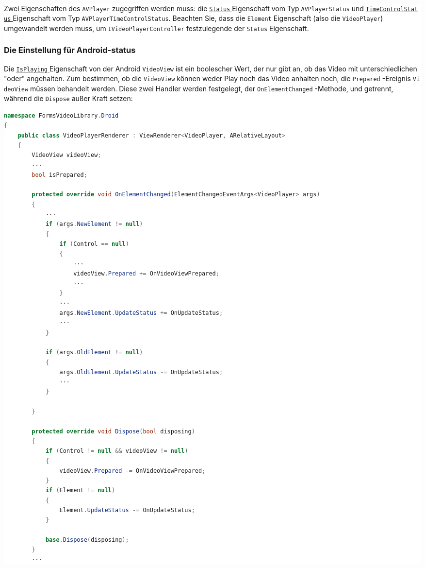 Zwei Eigenschaften des `AVPlayer` zugegriffen werden muss: die [ `Status` ](https://developer.xamarin.com/api/property/AVFoundation.AVPlayer.Status/) Eigenschaft vom Typ `AVPlayerStatus` und [ `TimeControlStatus` ](https://developer.xamarin.com/api/property/AVFoundation.AVPlayer.TimeControlStatus/) Eigenschaft vom Typ `AVPlayerTimeControlStatus`. Beachten Sie, dass die `Element` Eigenschaft (also die `VideoPlayer`) umgewandelt werden muss, um `IVideoPlayerController` festzulegende der `Status` Eigenschaft.

### <a name="the-android-status-setting"></a>Die Einstellung für Android-status

Die [ `IsPlaying` ](https://developer.xamarin.com/api/property/Android.Widget.VideoView.IsPlaying/) Eigenschaft von der Android `VideoView` ist ein boolescher Wert, der nur gibt an, ob das Video mit unterschiedlichen "oder" angehalten. Zum bestimmen, ob die `VideoView` können weder Play noch das Video anhalten noch, die `Prepared` -Ereignis `VideoView` müssen behandelt werden. Diese zwei Handler werden festgelegt, der `OnElementChanged` -Methode, und getrennt, während die `Dispose` außer Kraft setzen:

```csharp
namespace FormsVideoLibrary.Droid
{
    public class VideoPlayerRenderer : ViewRenderer<VideoPlayer, ARelativeLayout>
    {
        VideoView videoView;
        ···
        bool isPrepared;

        protected override void OnElementChanged(ElementChangedEventArgs<VideoPlayer> args)
        {
            ···
            if (args.NewElement != null)
            {
                if (Control == null)
                {
                    ···
                    videoView.Prepared += OnVideoViewPrepared;
                    ···
                }
                ···
                args.NewElement.UpdateStatus += OnUpdateStatus;
                ···
            }

            if (args.OldElement != null)
            {
                args.OldElement.UpdateStatus -= OnUpdateStatus;
                ···
            }

        }

        protected override void Dispose(bool disposing)
        {
            if (Control != null && videoView != null)
            {
                videoView.Prepared -= OnVideoViewPrepared;
            }
            if (Element != null)
            {
                Element.UpdateStatus -= OnUpdateStatus;
            }

            base.Dispose(disposing);
        }
        ···
```
